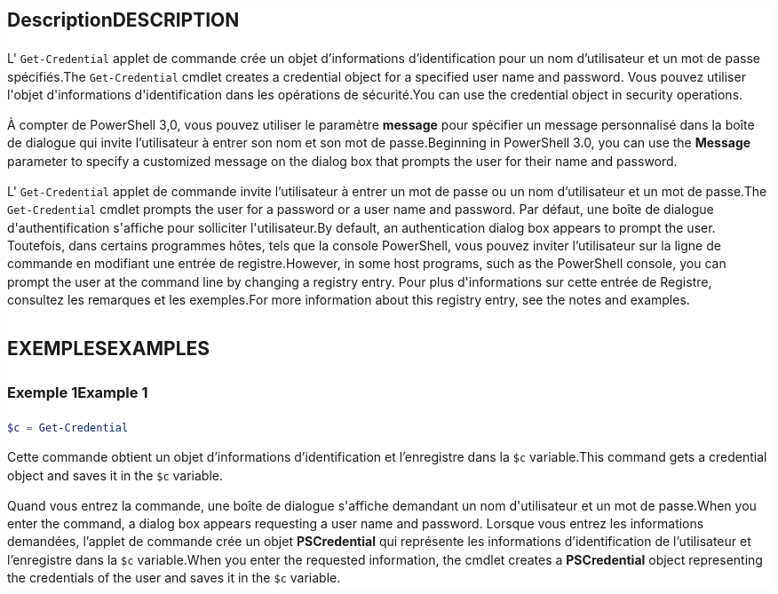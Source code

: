 ## <span data-ttu-id="6f20d-109">Description</span><span class="sxs-lookup"><span data-stu-id="6f20d-109">DESCRIPTION</span></span>

<span data-ttu-id="6f20d-110">L' `Get-Credential` applet de commande crée un objet d’informations d’identification pour un nom d’utilisateur et un mot de passe spécifiés.</span><span class="sxs-lookup"><span data-stu-id="6f20d-110">The `Get-Credential` cmdlet creates a credential object for a specified user name and password.</span></span> <span data-ttu-id="6f20d-111">Vous pouvez utiliser l'objet d'informations d'identification dans les opérations de sécurité.</span><span class="sxs-lookup"><span data-stu-id="6f20d-111">You can use the credential object in security operations.</span></span>

<span data-ttu-id="6f20d-112">À compter de PowerShell 3,0, vous pouvez utiliser le paramètre **message** pour spécifier un message personnalisé dans la boîte de dialogue qui invite l’utilisateur à entrer son nom et son mot de passe.</span><span class="sxs-lookup"><span data-stu-id="6f20d-112">Beginning in PowerShell 3.0, you can use the **Message** parameter to specify a customized message on the dialog box that prompts the user for their name and password.</span></span>

<span data-ttu-id="6f20d-113">L' `Get-Credential` applet de commande invite l’utilisateur à entrer un mot de passe ou un nom d’utilisateur et un mot de passe.</span><span class="sxs-lookup"><span data-stu-id="6f20d-113">The `Get-Credential` cmdlet prompts the user for a password or a user name and password.</span></span> <span data-ttu-id="6f20d-114">Par défaut, une boîte de dialogue d'authentification s'affiche pour solliciter l'utilisateur.</span><span class="sxs-lookup"><span data-stu-id="6f20d-114">By default, an authentication dialog box appears to prompt the user.</span></span> <span data-ttu-id="6f20d-115">Toutefois, dans certains programmes hôtes, tels que la console PowerShell, vous pouvez inviter l’utilisateur sur la ligne de commande en modifiant une entrée de registre.</span><span class="sxs-lookup"><span data-stu-id="6f20d-115">However, in some host programs, such as the PowerShell console, you can prompt the user at the command line by changing a registry entry.</span></span> <span data-ttu-id="6f20d-116">Pour plus d'informations sur cette entrée de Registre, consultez les remarques et les exemples.</span><span class="sxs-lookup"><span data-stu-id="6f20d-116">For more information about this registry entry, see the notes and examples.</span></span>

## <span data-ttu-id="6f20d-117">EXEMPLES</span><span class="sxs-lookup"><span data-stu-id="6f20d-117">EXAMPLES</span></span>

### <span data-ttu-id="6f20d-118">Exemple 1</span><span class="sxs-lookup"><span data-stu-id="6f20d-118">Example 1</span></span>

```powershell
$c = Get-Credential
```

<span data-ttu-id="6f20d-119">Cette commande obtient un objet d’informations d’identification et l’enregistre dans la `$c` variable.</span><span class="sxs-lookup"><span data-stu-id="6f20d-119">This command gets a credential object and saves it in the `$c` variable.</span></span>

<span data-ttu-id="6f20d-120">Quand vous entrez la commande, une boîte de dialogue s'affiche demandant un nom d'utilisateur et un mot de passe.</span><span class="sxs-lookup"><span data-stu-id="6f20d-120">When you enter the command, a dialog box appears requesting a user name and password.</span></span> <span data-ttu-id="6f20d-121">Lorsque vous entrez les informations demandées, l’applet de commande crée un objet **PSCredential** qui représente les informations d’identification de l’utilisateur et l’enregistre dans la `$c` variable.</span><span class="sxs-lookup"><span data-stu-id="6f20d-121">When you enter the requested information, the cmdlet creates a **PSCredential** object representing the credentials of the user and saves it in the `$c` variable.</span></span>
